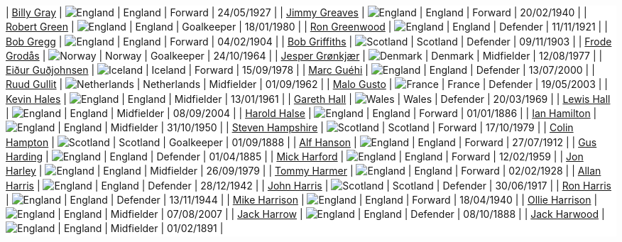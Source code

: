 | [Billy Gray](https://www.worldfootball.net/player_summary/billy-gray_2/ "Billy Gray") | ![England](https://s.hs-data.com/bilder/flaggen_neu/12.gif) | England | Forward | 24/05/1927 |
| [Jimmy Greaves](https://www.worldfootball.net/player_summary/jimmy-greaves/ "Jimmy Greaves") | ![England](https://s.hs-data.com/bilder/flaggen_neu/12.gif) | England | Forward | 20/02/1940 |
| [Robert Green](https://www.worldfootball.net/player_summary/robert-green/ "Robert Green") | ![England](https://s.hs-data.com/bilder/flaggen_neu/12.gif) | England | Goalkeeper | 18/01/1980 |
| [Ron Greenwood](https://www.worldfootball.net/player_summary/ron-greenwood/ "Ron Greenwood") | ![England](https://s.hs-data.com/bilder/flaggen_neu/12.gif) | England | Defender | 11/11/1921 |
| [Bob Gregg](https://www.worldfootball.net/player_summary/bob-gregg/ "Bob Gregg") | ![England](https://s.hs-data.com/bilder/flaggen_neu/12.gif) | England | Forward | 04/02/1904 |
| [Bob Griffiths](https://www.worldfootball.net/player_summary/bob-griffiths/ "Bob Griffiths") | ![Scotland](https://s.hs-data.com/bilder/flaggen_neu/43.gif) | Scotland | Defender | 09/11/1903 |
| [Frode Grodås](https://www.worldfootball.net/player_summary/frode-grodas/ "Frode Grodås") | ![Norway](https://s.hs-data.com/bilder/flaggen_neu/36.gif) | Norway | Goalkeeper | 24/10/1964 |
| [Jesper Grønkjær](https://www.worldfootball.net/player_summary/jesper-groenkjaer/ "Jesper Grønkjær") | ![Denmark](https://s.hs-data.com/bilder/flaggen_neu/9.gif) | Denmark | Midfielder | 12/08/1977 |
| [Eiður Guðjohnsen](https://www.worldfootball.net/player_summary/eidur-gudjohnsen/ "Eiður Guðjohnsen") | ![Iceland](https://s.hs-data.com/bilder/flaggen_neu/23.gif) | Iceland | Forward | 15/09/1978 |
| [Marc Guéhi](https://www.worldfootball.net/player_summary/marc-guehi/ "Marc Guéhi") | ![England](https://s.hs-data.com/bilder/flaggen_neu/12.gif) | England | Defender | 13/07/2000 |
| [Ruud Gullit](https://www.worldfootball.net/player_summary/ruud-gullit/ "Ruud Gullit") | ![Netherlands](https://s.hs-data.com/bilder/flaggen_neu/21.gif) | Netherlands | Midfielder | 01/09/1962 |
| [Malo Gusto](https://www.worldfootball.net/player_summary/malo-gusto/ "Malo Gusto") | ![France](https://s.hs-data.com/bilder/flaggen_neu/16.gif) | France | Defender | 19/05/2003 |
| [Kevin Hales](https://www.worldfootball.net/player_summary/kevin-hales/ "Kevin Hales") | ![England](https://s.hs-data.com/bilder/flaggen_neu/12.gif) | England | Midfielder | 13/01/1961 |
| [Gareth Hall](https://www.worldfootball.net/player_summary/gareth-hall/ "Gareth Hall") | ![Wales](https://s.hs-data.com/bilder/flaggen_neu/55.gif) | Wales | Defender | 20/03/1969 |
| [Lewis Hall](https://www.worldfootball.net/player_summary/lewis-hall_2/ "Lewis Hall") | ![England](https://s.hs-data.com/bilder/flaggen_neu/12.gif) | England | Midfielder | 08/09/2004 |
| [Harold Halse](https://www.worldfootball.net/player_summary/harold-halse/ "Harold Halse") | ![England](https://s.hs-data.com/bilder/flaggen_neu/12.gif) | England | Forward | 01/01/1886 |
| [Ian Hamilton](https://www.worldfootball.net/player_summary/ian-hamilton_3/ "Ian Hamilton") | ![England](https://s.hs-data.com/bilder/flaggen_neu/12.gif) | England | Midfielder | 31/10/1950 |
| [Steven Hampshire](https://www.worldfootball.net/player_summary/steven-hampshire/ "Steven Hampshire") | ![Scotland](https://s.hs-data.com/bilder/flaggen_neu/43.gif) | Scotland | Forward | 17/10/1979 |
| [Colin Hampton](https://www.worldfootball.net/player_summary/colin-hampton/ "Colin Hampton") | ![Scotland](https://s.hs-data.com/bilder/flaggen_neu/43.gif) | Scotland | Goalkeeper | 01/09/1888 |
| [Alf Hanson](https://www.worldfootball.net/player_summary/alf-hanson/ "Alf Hanson") | ![England](https://s.hs-data.com/bilder/flaggen_neu/12.gif) | England | Forward | 27/07/1912 |
| [Gus Harding](https://www.worldfootball.net/player_summary/gus-harding/ "Gus Harding") | ![England](https://s.hs-data.com/bilder/flaggen_neu/12.gif) | England | Defender | 01/04/1885 |
| [Mick Harford](https://www.worldfootball.net/player_summary/mick-harford/ "Mick Harford") | ![England](https://s.hs-data.com/bilder/flaggen_neu/12.gif) | England | Forward | 12/02/1959 |
| [Jon Harley](https://www.worldfootball.net/player_summary/jon-harley/ "Jon Harley") | ![England](https://s.hs-data.com/bilder/flaggen_neu/12.gif) | England | Midfielder | 26/09/1979 |
| [Tommy Harmer](https://www.worldfootball.net/player_summary/tommy-harmer/ "Tommy Harmer") | ![England](https://s.hs-data.com/bilder/flaggen_neu/12.gif) | England | Forward | 02/02/1928 |
| [Allan Harris](https://www.worldfootball.net/player_summary/allan-harris/ "Allan Harris") | ![England](https://s.hs-data.com/bilder/flaggen_neu/12.gif) | England | Defender | 28/12/1942 |
| [John Harris](https://www.worldfootball.net/player_summary/john-harris_2/ "John Harris") | ![Scotland](https://s.hs-data.com/bilder/flaggen_neu/43.gif) | Scotland | Defender | 30/06/1917 |
| [Ron Harris](https://www.worldfootball.net/player_summary/ron-harris/ "Ron Harris") | ![England](https://s.hs-data.com/bilder/flaggen_neu/12.gif) | England | Defender | 13/11/1944 |
| [Mike Harrison](https://www.worldfootball.net/player_summary/mike-harrison/ "Mike Harrison") | ![England](https://s.hs-data.com/bilder/flaggen_neu/12.gif) | England | Forward | 18/04/1940 |
| [Ollie Harrison](https://www.worldfootball.net/player_summary/ollie-harrison/ "Ollie Harrison") | ![England](https://s.hs-data.com/bilder/flaggen_neu/12.gif) | England | Midfielder | 07/08/2007 |
| [Jack Harrow](https://www.worldfootball.net/player_summary/jack-harrow/ "Jack Harrow") | ![England](https://s.hs-data.com/bilder/flaggen_neu/12.gif) | England | Defender | 08/10/1888 |
| [Jack Harwood](https://www.worldfootball.net/player_summary/jack-harwood/ "Jack Harwood") | ![England](https://s.hs-data.com/bilder/flaggen_neu/12.gif) | England | Midfielder | 01/02/1891 |